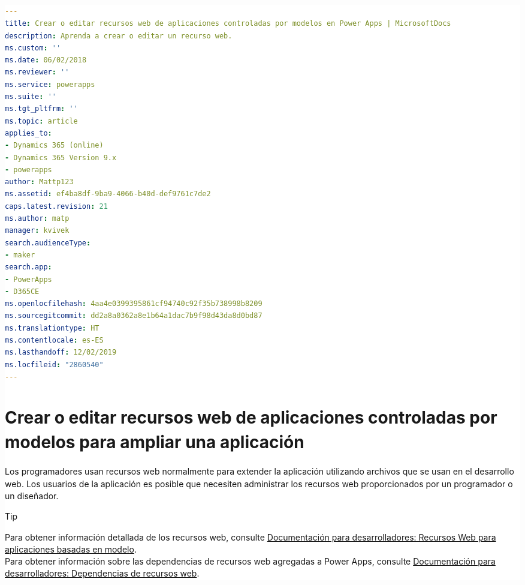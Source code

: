 ```yaml
---
title: Crear o editar recursos web de aplicaciones controladas por modelos en Power Apps | MicrosoftDocs
description: Aprenda a crear o editar un recurso web.
ms.custom: ''
ms.date: 06/02/2018
ms.reviewer: ''
ms.service: powerapps
ms.suite: ''
ms.tgt_pltfrm: ''
ms.topic: article
applies_to:
- Dynamics 365 (online)
- Dynamics 365 Version 9.x
- powerapps
author: Mattp123
ms.assetid: ef4ba8df-9ba9-4066-b40d-def9761c7de2
caps.latest.revision: 21
ms.author: matp
manager: kvivek
search.audienceType:
- maker
search.app:
- PowerApps
- D365CE
ms.openlocfilehash: 4aa4e0399395861cf94740c92f35b738998b8209
ms.sourcegitcommit: dd2a8a0362a8e1b64a1dac7b9f98d43da8d0bd87
ms.translationtype: HT
ms.contentlocale: es-ES
ms.lasthandoff: 12/02/2019
ms.locfileid: "2860540"
---
```

# <a name="create-or-edit-model-driven-app-web-resources-to-extend-an-app"></a>Crear o editar recursos web de aplicaciones controladas por modelos para ampliar una aplicación

Los programadores usan recursos web normalmente para extender la aplicación utilizando archivos que se usan en el desarrollo web. Los usuarios de la aplicación es posible que necesiten administrar los recursos web proporcionados por un programador o un diseñador.  

> [!TIP]
> Para obtener información detallada de los recursos web, consulte [Documentación para desarrolladores: Recursos Web para aplicaciones basadas en modelo](/powerapps/developer/model-driven-apps/web-resources).<br /> Para obtener información sobre las dependencias de recursos web agregadas a Power Apps, consulte [Documentación para desarrolladores: Dependencias de recursos web](/dynamics365/customer-engagement/developer/web-resources).
   
<a name="BKMK_WhatAreWebResources"></a>

